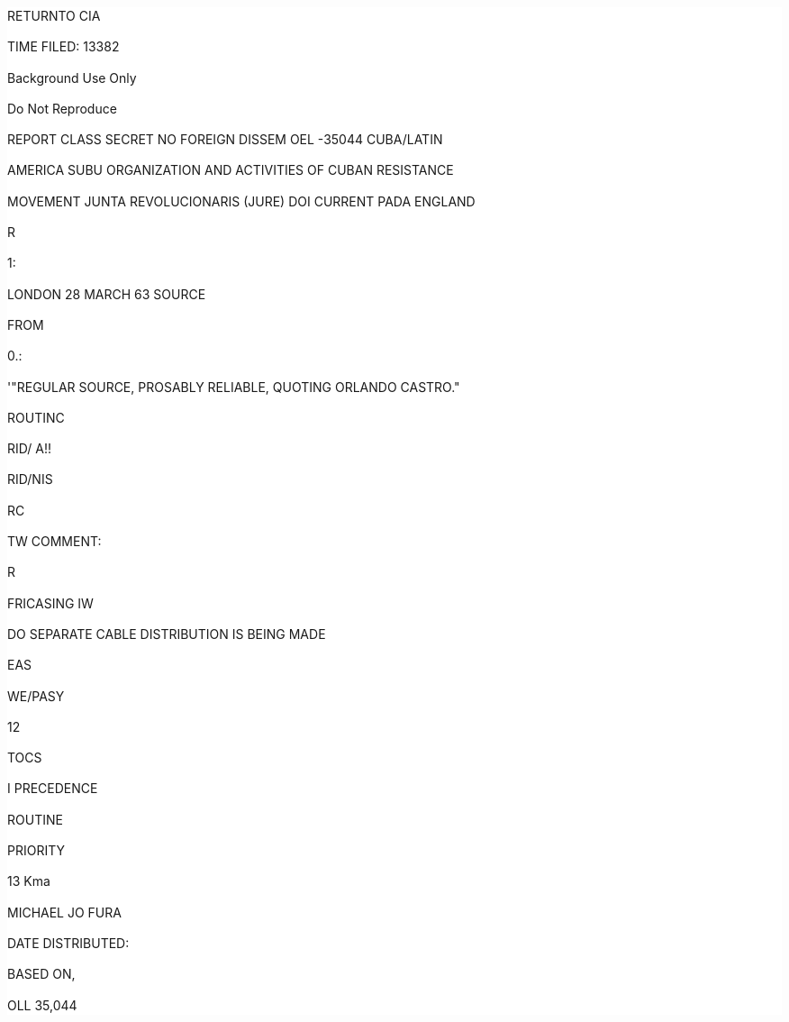 RETURNTO CIA

TIME FILED: 13382

Background Use Only

Do Not Reproduce

REPORT CLASS SECRET NO FOREIGN DISSEM OEL -35044 CUBA/LATIN

AMERICA SUBU ORGANIZATION AND ACTIVITIES OF CUBAN RESISTANCE

MOVEMENT JUNTA REVOLUCIONARIS (JURE) DOI CURRENT PADA ENGLAND

R

1:

LONDON 28 MARCH 63 SOURCE

FROM

0.:

'"REGULAR SOURCE, PROSABLY RELIABLE, QUOTING ORLANDO CASTRO."

ROUTINC

RID/ A!!

RID/NIS

RC

TW COMMENT:

R

FRICASING IW

DO SEPARATE CABLE DISTRIBUTION IS BEING MADE

EAS

WE/PASY

12

TOCS

I PRECEDENCE

ROUTINE

PRIORITY

13 Kma

MICHAEL JO FURA

DATE DISTRIBUTED:

BASED ON,

OLL 35,044
